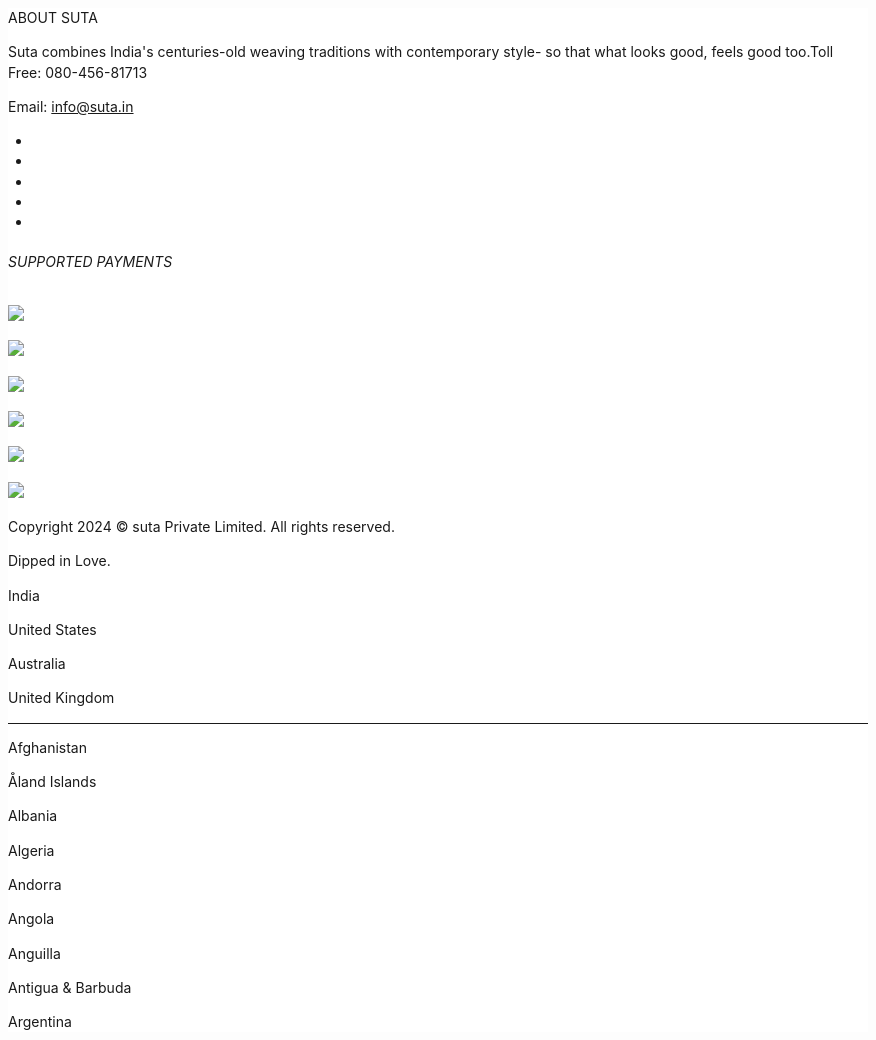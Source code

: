 ABOUT SUTA

Suta combines India's centuries-old weaving traditions with contemporary style- so that what looks good, feels good too.Toll Free: 080-456-81713

Email: info@suta.in

- [](https://www.facebook.com/sutabombay/)
- [](https://twitter.com/suta_bombay?lang=en)
- [](https://www.instagram.com/suta_bombay/)
- [](https://in.pinterest.com/sutabombay/)
- [](https://www.youtube.com/@sutabombay)

###### SUPPORTED PAYMENTS

![](https://cdn.shopify.com/s/files/1/0026/6544/7536/files/Visa.png?v=1717135375)

![](https://cdn.shopify.com/s/files/1/0026/6544/7536/files/MasterCard.png?v=1717135375)

![](https://cdn.shopify.com/s/files/1/0026/6544/7536/files/PayPal.png?v=1717135375)

![](https://cdn.shopify.com/s/files/1/0026/6544/7536/files/AmericanExpress.png?v=1717135375)

![](https://cdn.shopify.com/s/files/1/0026/6544/7536/files/UPI.png?v=1717135375)

![](https://cdn.shopify.com/s/files/1/0026/6544/7536/files/COD.png?v=1717135374)

Copyright 2024 © suta Private Limited. All rights reserved.

Dipped in Love.

India

United States

Australia

United Kingdom

---

Afghanistan

Åland Islands

Albania

Algeria

Andorra

Angola

Anguilla

Antigua & Barbuda

Argentina
